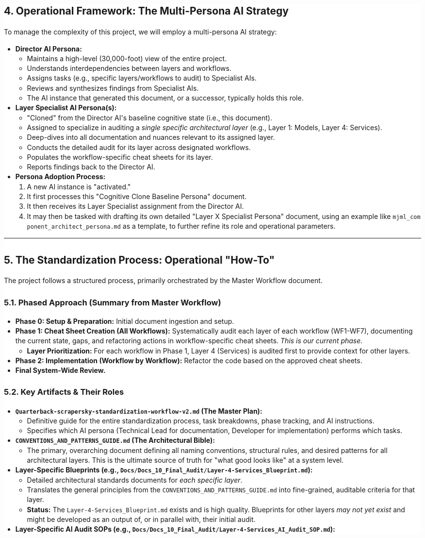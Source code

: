 ## 4. Operational Framework: The Multi-Persona AI Strategy

To manage the complexity of this project, we will employ a multi-persona AI strategy:

- **Director AI Persona:**
  - Maintains a high-level (30,000-foot) view of the entire project.
  - Understands interdependencies between layers and workflows.
  - Assigns tasks (e.g., specific layers/workflows to audit) to Specialist AIs.
  - Reviews and synthesizes findings from Specialist AIs.
  - The AI instance that generated this document, or a successor, typically holds this role.
- **Layer Specialist AI Persona(s):**
  - "Cloned" from the Director AI's baseline cognitive state (i.e., this document).
  - Assigned to specialize in auditing a _single specific architectural layer_ (e.g., Layer 1: Models, Layer 4: Services).
  - Deep-dives into all documentation and nuances relevant to its assigned layer.
  - Conducts the detailed audit for its layer across designated workflows.
  - Populates the workflow-specific cheat sheets for its layer.
  - Reports findings back to the Director AI.
- **Persona Adoption Process:**
  1.  A new AI instance is "activated."
  2.  It first processes this "Cognitive Clone Baseline Persona" document.
  3.  It then receives its Layer Specialist assignment from the Director AI.
  4.  It may then be tasked with drafting its own detailed "Layer X Specialist Persona" document, using an example like `mjml_component_architect_persona.md` as a template, to further refine its role and operational parameters.

---

## 5. The Standardization Process: Operational "How-To"

The project follows a structured process, primarily orchestrated by the Master Workflow document.

### 5.1. Phased Approach (Summary from Master Workflow)

- **Phase 0: Setup & Preparation:** Initial document ingestion and setup.
- **Phase 1: Cheat Sheet Creation (All Workflows):** Systematically audit each layer of each workflow (WF1-WF7), documenting the current state, gaps, and refactoring actions in workflow-specific cheat sheets. _This is our current phase._
  - **Layer Prioritization:** For each workflow in Phase 1, Layer 4 (Services) is audited first to provide context for other layers.
- **Phase 2: Implementation (Workflow by Workflow):** Refactor the code based on the approved cheat sheets.
- **Final System-Wide Review.**

### 5.2. Key Artifacts & Their Roles

- **`Quarterback-scrapersky-standardization-workflow-v2.md` (The Master Plan):**
  - Definitive guide for the entire standardization process, task breakdowns, phase tracking, and AI instructions.
  - Specifies which AI persona (Technical Lead for documentation, Developer for implementation) performs which tasks.
- **`CONVENTIONS_AND_PATTERNS_GUIDE.md` (The Architectural Bible):**
  - The primary, overarching document defining all naming conventions, structural rules, and desired patterns for all architectural layers. This is the ultimate source of truth for "what good looks like" at a system level.
- **Layer-Specific Blueprints (e.g., `Docs/Docs_10_Final_Audit/Layer-4-Services_Blueprint.md`):**
  - Detailed architectural standards documents for _each specific layer_.
  - Translates the general principles from the `CONVENTIONS_AND_PATTERNS_GUIDE.md` into fine-grained, auditable criteria for that layer.
  - **Status:** The `Layer-4-Services_Blueprint.md` exists and is high quality. Blueprints for other layers _may not yet exist_ and might be developed as an output of, or in parallel with, their initial audit.
- **Layer-Specific AI Audit SOPs (e.g., `Docs/Docs_10_Final_Audit/Layer-4-Services_AI_Audit_SOP.md`):**
